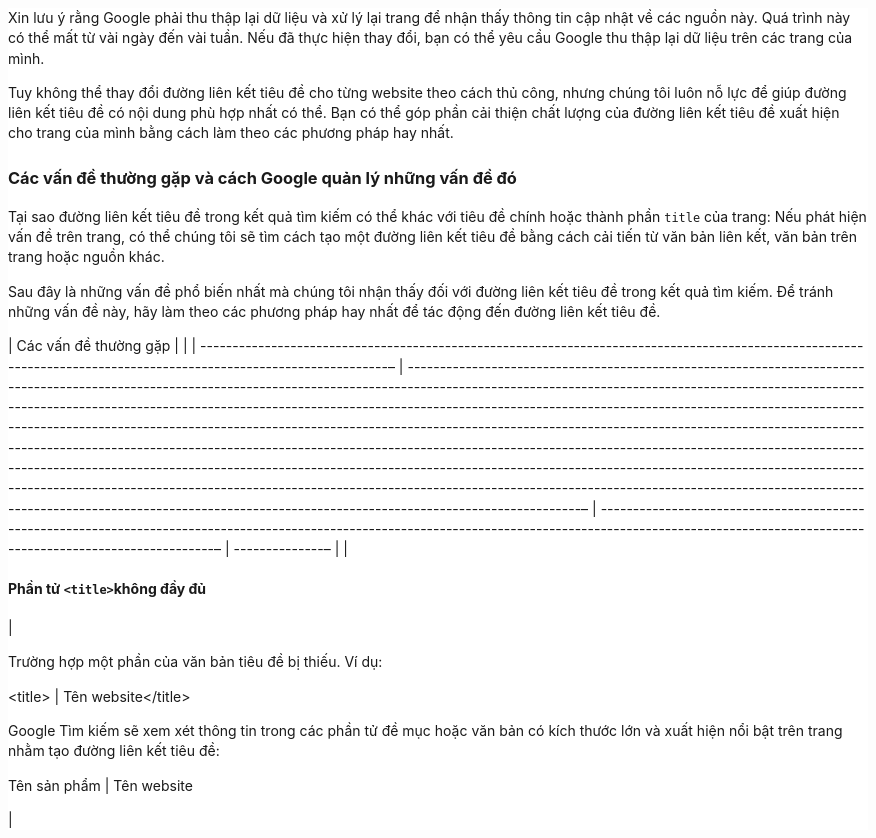 Xin lưu ý rằng Google phải thu thập lại dữ liệu và xử lý lại trang để nhận thấy thông tin cập nhật về các nguồn này. Quá trình này có thể mất từ vài ngày đến vài tuần. Nếu đã thực hiện thay đổi, bạn có thể yêu cầu Google thu thập lại dữ liệu trên các trang của mình.

Tuy không thể thay đổi đường liên kết tiêu đề cho từng website theo cách thủ công, nhưng chúng tôi luôn nỗ lực để giúp đường liên kết tiêu đề có nội dung phù hợp nhất có thể. Bạn có thể góp phần cải thiện chất lượng của đường liên kết tiêu đề xuất hiện cho trang của mình bằng cách làm theo các phương pháp hay nhất.

### Các vấn đề thường gặp và cách Google quản lý những vấn đề đó

Tại sao đường liên kết tiêu đề trong kết quả tìm kiếm có thể khác với tiêu đề chính hoặc thành phần `title` của trang: Nếu phát hiện vấn đề trên trang, có thể chúng tôi sẽ tìm cách tạo một đường liên kết tiêu đề bằng cách cải tiến từ văn bản liên kết, văn bản trên trang hoặc nguồn khác.

Sau đây là những vấn đề phổ biến nhất mà chúng tôi nhận thấy đối với đường liên kết tiêu đề trong kết quả tìm kiếm. Để tránh những vấn đề này, hãy làm theo các phương pháp hay nhất để tác động đến đường liên kết tiêu đề.

| Các vấn đề thường gặp                                                                                                                                               |                                                                                                                                                                                                                                                                                                                                                                                                                                                                                                                                                                                                                                                                                                                                                                                                                                                                                                                                                                                                 |
| ------------------------------------------------------------------------------------------------------------------------------------------------------------------– | ----------------------------------------------------------------------------------------------------------------------------------------------------------------------------------------------------------------------------------------------------------------------------------------------------------------------------------------------------------------------------------------------------------------------------------------------------------------------------------------------------------------------------------------------------------------------------------------------------------------------------------------------------------------------------------------------------------------------------------------------------------------------------------------------------------------------------------------------------------------------------------------------------------------------------------------------------------------------------------------------– | --------------------------------------------------------------------------------------------------------------------------------------------------------------------------------------------------------------– | --------------– |
| <h4 id="half-empty-title-elements">Phần tử <code>&#x3C;title></code>không đầy đủ</h4>                                                                               | <p>Trường hợp một phần của văn bản tiêu đề bị thiếu. Ví dụ:</p><p>&#x3C;title>                                                                                                                                                                                                                                                                                                                                                                                                                                                                                                                                                                                                                                                                                                                                                                                                                                                                                                                  | Tên website&#x3C;/title></p><p>Google Tìm kiếm sẽ xem xét thông tin trong các phần tử đề mục hoặc văn bản có kích thước lớn và xuất hiện nổi bật trên trang nhằm tạo đường liên kết tiêu đề:</p><p>Tên sản phẩm | Tên website</p> |